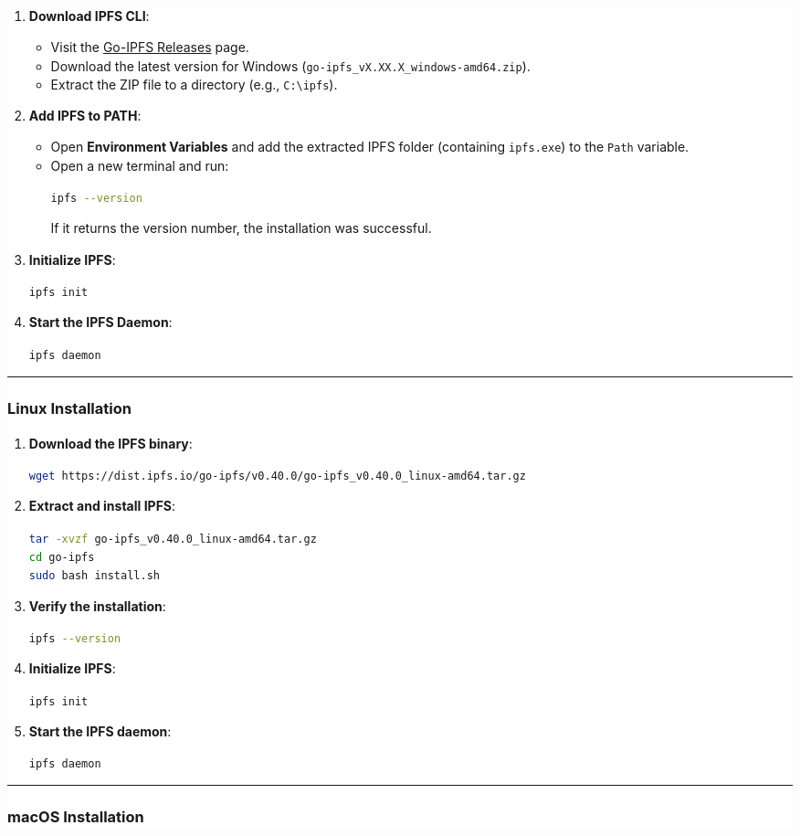 1. **Download IPFS CLI**:
   - Visit the [Go-IPFS Releases](https://github.com/ipfs/go-ipfs/releases) page.
   - Download the latest version for Windows (`go-ipfs_vX.XX.X_windows-amd64.zip`).
   - Extract the ZIP file to a directory (e.g., `C:\ipfs`).

2. **Add IPFS to PATH**:
   - Open **Environment Variables** and add the extracted IPFS folder (containing `ipfs.exe`) to the `Path` variable.
   - Open a new terminal and run:
     ```bash
     ipfs --version
     ```
     If it returns the version number, the installation was successful.

3. **Initialize IPFS**:
   ```bash
   ipfs init
   ```

4. **Start the IPFS Daemon**:
   ```bash
   ipfs daemon
   ```

---

### **Linux Installation**

1. **Download the IPFS binary**:
   ```bash
   wget https://dist.ipfs.io/go-ipfs/v0.40.0/go-ipfs_v0.40.0_linux-amd64.tar.gz
   ```
2. **Extract and install IPFS**:
   ```bash
   tar -xvzf go-ipfs_v0.40.0_linux-amd64.tar.gz
   cd go-ipfs
   sudo bash install.sh
   ```

3. **Verify the installation**:
   ```bash
   ipfs --version
   ```

4. **Initialize IPFS**:
   ```bash
   ipfs init
   ```

5. **Start the IPFS daemon**:
   ```bash
   ipfs daemon
   ```

---

### **macOS Installation**

